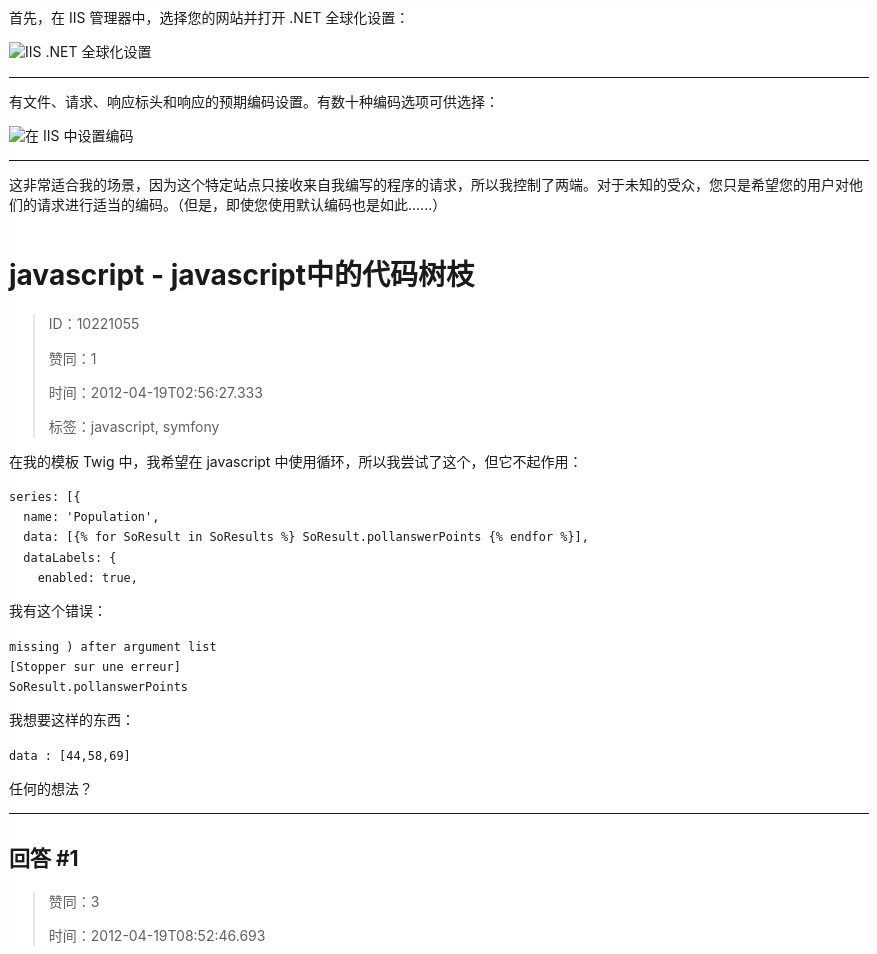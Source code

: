 首先，在 IIS 管理器中，选择您的网站并打开 .NET 全球化设置：

![IIS .NET 全球化设置](../Images/7912b5d747ace07a1aadd38025653a5e.png)

* * *

有文件、请求、响应标头和响应的预期编码设置。有数十种编码选项可供选择：

![在 IIS 中设置编码](../Images/2e5f64d958e95c2f10539c810fe8151e.png)

* * *

这非常适合我的场景，因为这个特定站点只接收来自我编写的程序的请求，所以我控制了两端。对于未知的受众，您只是希望您的用户对他们的请求进行适当的编码。（但是，即使您使用默认编码也是如此......）

# javascript - javascript中的代码树枝

> ID：10221055
> 
> 赞同：1
> 
> 时间：2012-04-19T02:56:27.333
> 
> 标签：javascript, symfony

在我的模板 Twig 中，我希望在 javascript 中使用循环，所以我尝试了这个，但它不起作用：

```
series: [{
  name: 'Population',
  data: [{% for SoResult in SoResults %} SoResult.pollanswerPoints {% endfor %}],
  dataLabels: {
    enabled: true, 
```

我有这个错误：

```
missing ) after argument list
[Stopper sur une erreur]    
SoResult.pollanswerPoints 
```

我想要这样的东西：

```
data : [44,58,69] 
```

任何的想法？

* * *

## 回答 #1

> 赞同：3
> 
> 时间：2012-04-19T08:52:46.693
